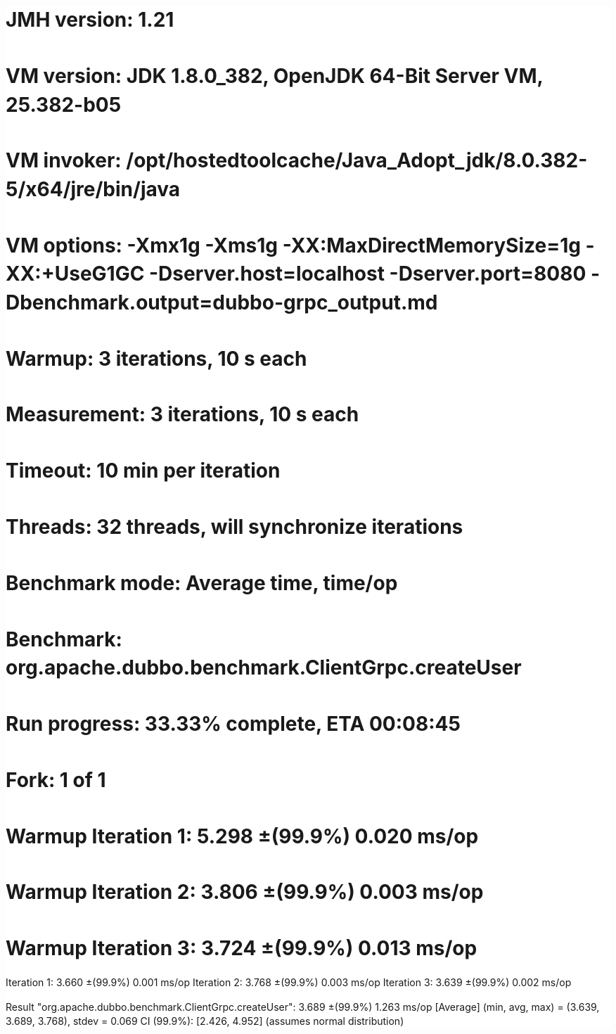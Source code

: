 
# JMH version: 1.21
# VM version: JDK 1.8.0_382, OpenJDK 64-Bit Server VM, 25.382-b05
# VM invoker: /opt/hostedtoolcache/Java_Adopt_jdk/8.0.382-5/x64/jre/bin/java
# VM options: -Xmx1g -Xms1g -XX:MaxDirectMemorySize=1g -XX:+UseG1GC -Dserver.host=localhost -Dserver.port=8080 -Dbenchmark.output=dubbo-grpc_output.md
# Warmup: 3 iterations, 10 s each
# Measurement: 3 iterations, 10 s each
# Timeout: 10 min per iteration
# Threads: 32 threads, will synchronize iterations
# Benchmark mode: Average time, time/op
# Benchmark: org.apache.dubbo.benchmark.ClientGrpc.createUser

# Run progress: 33.33% complete, ETA 00:08:45
# Fork: 1 of 1
# Warmup Iteration   1: 5.298 ±(99.9%) 0.020 ms/op
# Warmup Iteration   2: 3.806 ±(99.9%) 0.003 ms/op
# Warmup Iteration   3: 3.724 ±(99.9%) 0.013 ms/op
Iteration   1: 3.660 ±(99.9%) 0.001 ms/op
Iteration   2: 3.768 ±(99.9%) 0.003 ms/op
Iteration   3: 3.639 ±(99.9%) 0.002 ms/op


Result "org.apache.dubbo.benchmark.ClientGrpc.createUser":
  3.689 ±(99.9%) 1.263 ms/op [Average]
  (min, avg, max) = (3.639, 3.689, 3.768), stdev = 0.069
  CI (99.9%): [2.426, 4.952] (assumes normal distribution)

